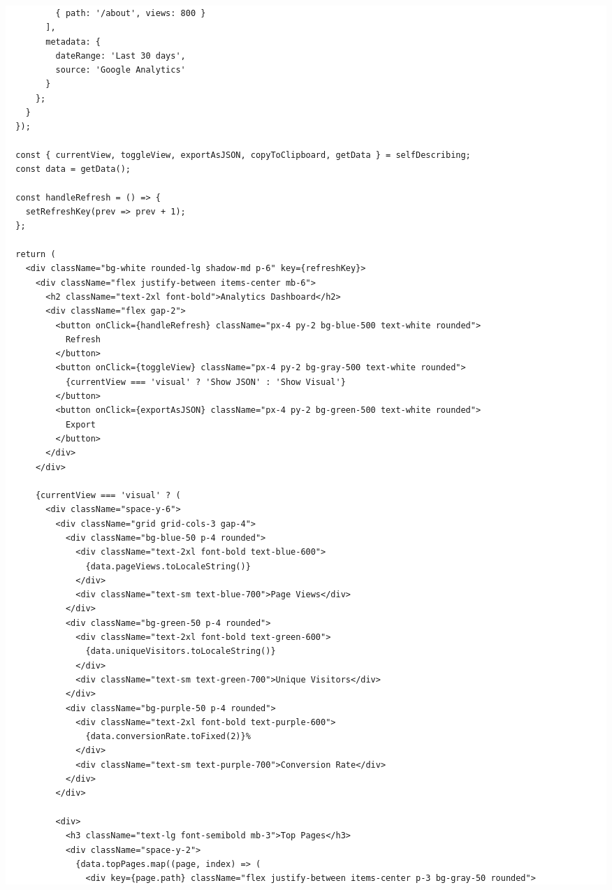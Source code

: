 ```tsx
          { path: '/about', views: 800 }
        ],
        metadata: {
          dateRange: 'Last 30 days',
          source: 'Google Analytics'
        }
      };
    }
  });

  const { currentView, toggleView, exportAsJSON, copyToClipboard, getData } = selfDescribing;
  const data = getData();

  const handleRefresh = () => {
    setRefreshKey(prev => prev + 1);
  };

  return (
    <div className="bg-white rounded-lg shadow-md p-6" key={refreshKey}>
      <div className="flex justify-between items-center mb-6">
        <h2 className="text-2xl font-bold">Analytics Dashboard</h2>
        <div className="flex gap-2">
          <button onClick={handleRefresh} className="px-4 py-2 bg-blue-500 text-white rounded">
            Refresh
          </button>
          <button onClick={toggleView} className="px-4 py-2 bg-gray-500 text-white rounded">
            {currentView === 'visual' ? 'Show JSON' : 'Show Visual'}
          </button>
          <button onClick={exportAsJSON} className="px-4 py-2 bg-green-500 text-white rounded">
            Export
          </button>
        </div>
      </div>

      {currentView === 'visual' ? (
        <div className="space-y-6">
          <div className="grid grid-cols-3 gap-4">
            <div className="bg-blue-50 p-4 rounded">
              <div className="text-2xl font-bold text-blue-600">
                {data.pageViews.toLocaleString()}
              </div>
              <div className="text-sm text-blue-700">Page Views</div>
            </div>
            <div className="bg-green-50 p-4 rounded">
              <div className="text-2xl font-bold text-green-600">
                {data.uniqueVisitors.toLocaleString()}
              </div>
              <div className="text-sm text-green-700">Unique Visitors</div>
            </div>
            <div className="bg-purple-50 p-4 rounded">
              <div className="text-2xl font-bold text-purple-600">
                {data.conversionRate.toFixed(2)}%
              </div>
              <div className="text-sm text-purple-700">Conversion Rate</div>
            </div>
          </div>

          <div>
            <h3 className="text-lg font-semibold mb-3">Top Pages</h3>
            <div className="space-y-2">
              {data.topPages.map((page, index) => (
                <div key={page.path} className="flex justify-between items-center p-3 bg-gray-50 rounded">
```